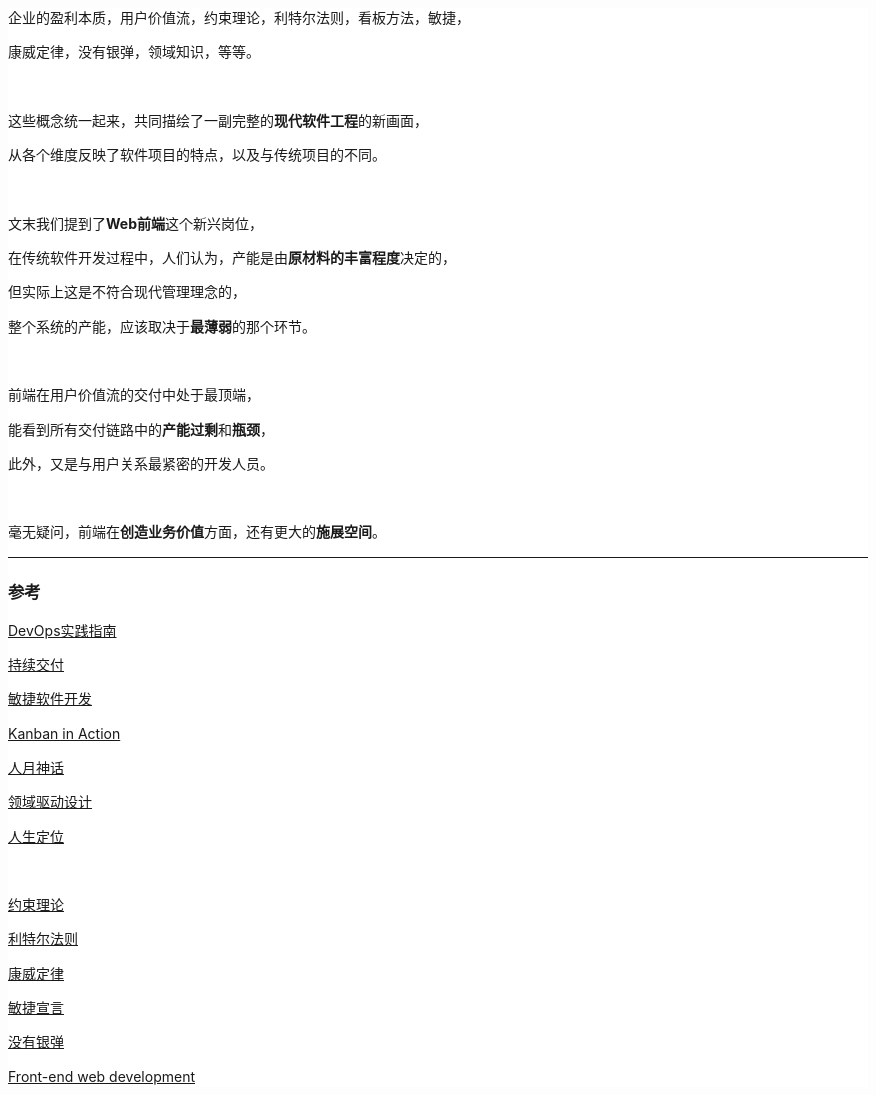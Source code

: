 企业的盈利本质，用户价值流，约束理论，利特尔法则，看板方法，敏捷，

康威定律，没有银弹，领域知识，等等。

<br/>

这些概念统一起来，共同描绘了一副完整的**现代软件工程**的新画面，

从各个维度反映了软件项目的特点，以及与传统项目的不同。

<br/>

文末我们提到了**Web前端**这个新兴岗位，

在传统软件开发过程中，人们认为，产能是由**原材料的丰富程度**决定的，

但实际上这是不符合现代管理理念的，

整个系统的产能，应该取决于**最薄弱**的那个环节。

<br/>

前端在用户价值流的交付中处于最顶端，

能看到所有交付链路中的**产能过剩**和**瓶颈**，

此外，又是与用户关系最紧密的开发人员。

<br/>

毫无疑问，前端在**创造业务价值**方面，还有更大的**施展空间**。

- - -

### 参考

[DevOps实践指南](https://book.douban.com/subject/30186150/)

[持续交付](https://book.douban.com/subject/26707629/)

[敏捷软件开发](https://book.douban.com/subject/2347793/)

[Kanban in Action](https://book.douban.com/subject/24528138/)

[人月神话](https://book.douban.com/subject/26358448/)

[领域驱动设计](https://book.douban.com/subject/26819666/)

[人生定位](https://book.douban.com/subject/6801742/)

<br/>

[约束理论](http://wiki.mbalib.com/wiki/%E7%BA%A6%E6%9D%9F%E7%90%86%E8%AE%BA)

[利特尔法则](https://en.wikipedia.org/wiki/Little's_law)

[康威定律](https://en.wikipedia.org/wiki/Conway%27s_law)

[敏捷宣言](http://agilemanifesto.org/iso/zhchs/principles.html)

[没有银弹](https://zh.wikipedia.org/wiki/%E6%B2%A1%E6%9C%89%E9%93%B6%E5%BC%B9)

[Front-end web development](https://en.wikipedia.org/wiki/Front-end_web_development)